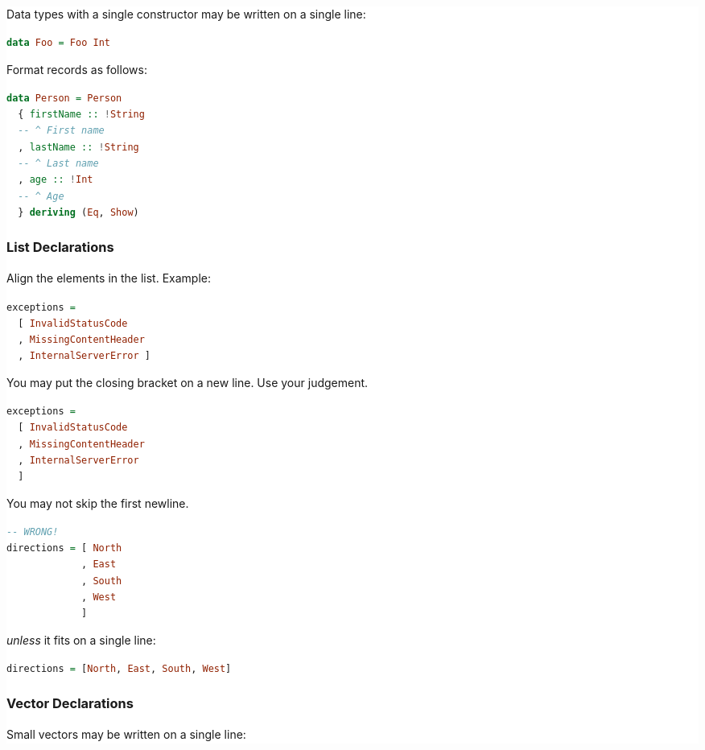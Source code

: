 Data types with a single constructor may be written on a single line:

```haskell
data Foo = Foo Int
```

Format records as follows:

```haskell
data Person = Person
  { firstName :: !String
  -- ^ First name
  , lastName :: !String
  -- ^ Last name
  , age :: !Int
  -- ^ Age
  } deriving (Eq, Show)
```

### List Declarations

Align the elements in the list.  Example:

```haskell
exceptions =
  [ InvalidStatusCode
  , MissingContentHeader
  , InternalServerError ]
```

You may put the closing bracket on a new line. Use your judgement.

```haskell
exceptions =
  [ InvalidStatusCode
  , MissingContentHeader
  , InternalServerError
  ]
```

You may not skip the first newline.

```haskell
-- WRONG!
directions = [ North
             , East
             , South
             , West
             ]
```

_unless_ it fits on a single line:

```haskell
directions = [North, East, South, West]
```

### Vector Declarations
Small vectors may be written on a single line:
